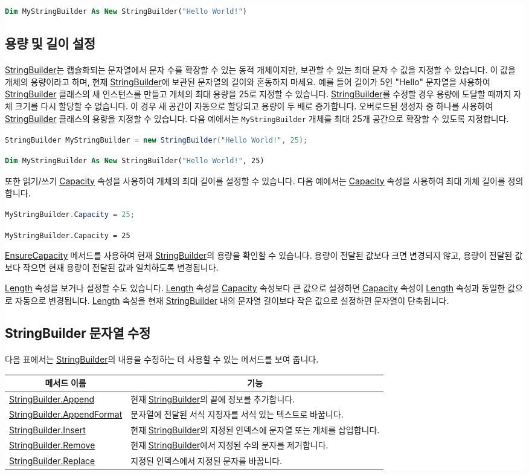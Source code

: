 ```vb
Dim MyStringBuilder As New StringBuilder("Hello World!")
```

## <a name="setting-the-capacity-and-length"></a>용량 및 길이 설정

[StringBuilder](xref:System.Text.StringBuilder)는 캡슐화되는 문자열에서 문자 수를 확장할 수 있는 동적 개체이지만, 보관할 수 있는 최대 문자 수 값을 지정할 수 있습니다. 이 값을 개체의 용량이라고 하며, 현재 [StringBuilder](xref:System.Text.StringBuilder)에 보관된 문자열의 길이와 혼동하지 마세요. 예를 들어 길이가 5인 "Hello" 문자열을 사용하여 [StringBuilder](xref:System.Text.StringBuilder) 클래스의 새 인스턴스를 만들고 개체의 최대 용량을 25로 지정할 수 있습니다. [StringBuilder](xref:System.Text.StringBuilder)를 수정할 경우 용량에 도달할 때까지 자체 크기를 다시 할당할 수 없습니다. 이 경우 새 공간이 자동으로 할당되고 용량이 두 배로 증가합니다. 오버로드된 생성자 중 하나를 사용하여 [StringBuilder](xref:System.Text.StringBuilder) 클래스의 용량을 지정할 수 있습니다. 다음 예에서는 `MyStringBuilder` 개체를 최대 25개 공간으로 확장할 수 있도록 지정합니다.

```csharp
StringBuilder MyStringBuilder = new StringBuilder("Hello World!", 25);
```

```vb
Dim MyStringBuilder As New StringBuilder("Hello World!", 25) 
```

또한 읽기/쓰기 [Capacity](xref:System.Text.StringBuilder.Capacity) 속성을 사용하여 개체의 최대 길이를 설정할 수 있습니다. 다음 예에서는 [Capacity](xref:System.Text.StringBuilder.Capacity) 속성을 사용하여 최대 개체 길이를 정의합니다.

```csharp
MyStringBuilder.Capacity = 25;
```

```vb
MyStringBuilder.Capacity = 25
```

[EnsureCapacity](xref:System.Text.StringBuilder.EnsureCapacity(System.Int32)) 메서드를 사용하여 현재 [StringBuilder](xref:System.Text.StringBuilder)의 용량을 확인할 수 있습니다. 용량이 전달된 값보다 크면 변경되지 않고, 용량이 전달된 값보다 작으면 현재 용량이 전달된 값과 일치하도록 변경됩니다.

[Length](xref:System.Text.StringBuilder.Length) 속성을 보거나 설정할 수도 있습니다. [Length](xref:System.Text.StringBuilder.Length) 속성을 [Capacity](xref:System.Text.StringBuilder.Capacity) 속성보다 큰 값으로 설정하면 [Capacity](xref:System.Text.StringBuilder.Capacity) 속성이 [Length](xref:System.Text.StringBuilder.Length) 속성과 동일한 값으로 자동으로 변경됩니다. [Length](xref:System.Text.StringBuilder.Length) 속성을 현재 [StringBuilder](xref:System.Text.StringBuilder) 내의 문자열 길이보다 작은 값으로 설정하면 문자열이 단축됩니다.

## <a name="modifying-the-stringbuilder-string"></a>StringBuilder 문자열 수정

다음 표에서는 [StringBuilder](xref:System.Text.StringBuilder)의 내용을 수정하는 데 사용할 수 있는 메서드를 보여 줍니다.

메서드 이름 | 기능
----------- | ---
[StringBuilder.Append](xref:System.Text.StringBuilder.Append(System.Char)) | 현재 [StringBuilder](xref:System.Text.StringBuilder)의 끝에 정보를 추가합니다.
[StringBuilder.AppendFormat](xref:System.Text.StringBuilder.AppendFormat(System.IFormatProvider,System.String,System.Object)) | 문자열에 전달된 서식 지정자를 서식 있는 텍스트로 바꿉니다.
[StringBuilder.Insert](xref:System.Text.StringBuilder.Insert(System.Int32,System.Char)) | 현재 [StringBuilder](xref:System.Text.StringBuilder)의 지정된 인덱스에 문자열 또는 개체를 삽입합니다.
[StringBuilder.Remove](xref:System.Text.StringBuilder.Remove(System.Int32,System.Int32)) | 현재 [StringBuilder](xref:System.Text.StringBuilder)에서 지정된 수의 문자를 제거합니다.
[StringBuilder.Replace](xref:System.Text.StringBuilder.Replace(System.Char,System.Char)) | 지정된 인덱스에서 지정된 문자를 바꿉니다.
